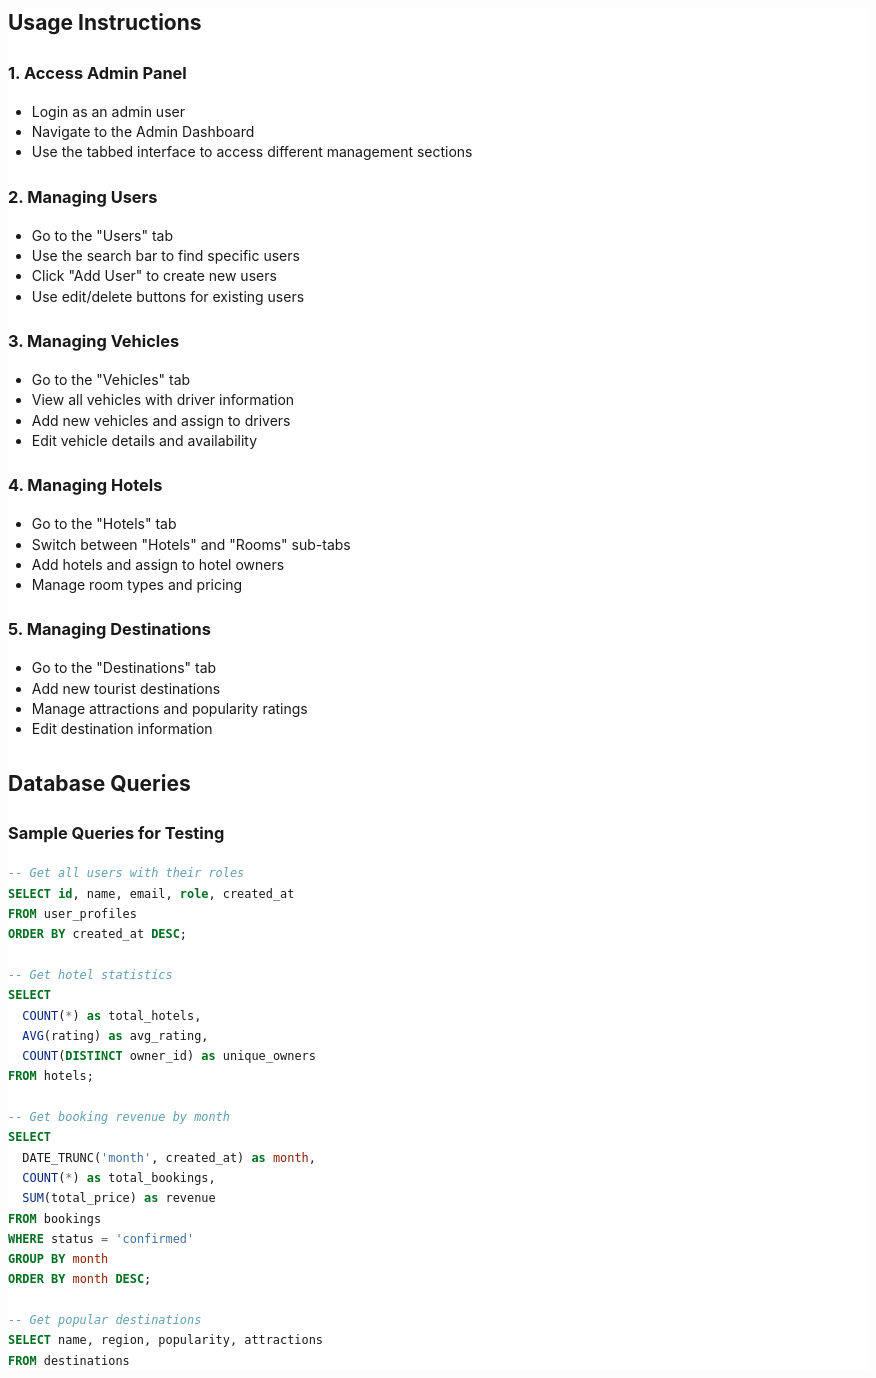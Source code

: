 ## Usage Instructions

### 1. Access Admin Panel
- Login as an admin user
- Navigate to the Admin Dashboard
- Use the tabbed interface to access different management sections

### 2. Managing Users
- Go to the "Users" tab
- Use the search bar to find specific users
- Click "Add User" to create new users
- Use edit/delete buttons for existing users

### 3. Managing Vehicles
- Go to the "Vehicles" tab
- View all vehicles with driver information
- Add new vehicles and assign to drivers
- Edit vehicle details and availability

### 4. Managing Hotels
- Go to the "Hotels" tab
- Switch between "Hotels" and "Rooms" sub-tabs
- Add hotels and assign to hotel owners
- Manage room types and pricing

### 5. Managing Destinations
- Go to the "Destinations" tab
- Add new tourist destinations
- Manage attractions and popularity ratings
- Edit destination information

## Database Queries

### Sample Queries for Testing

```sql
-- Get all users with their roles
SELECT id, name, email, role, created_at 
FROM user_profiles 
ORDER BY created_at DESC;

-- Get hotel statistics
SELECT 
  COUNT(*) as total_hotels,
  AVG(rating) as avg_rating,
  COUNT(DISTINCT owner_id) as unique_owners
FROM hotels;

-- Get booking revenue by month
SELECT 
  DATE_TRUNC('month', created_at) as month,
  COUNT(*) as total_bookings,
  SUM(total_price) as revenue
FROM bookings 
WHERE status = 'confirmed'
GROUP BY month
ORDER BY month DESC;

-- Get popular destinations
SELECT name, region, popularity, attractions
FROM destinations 
```